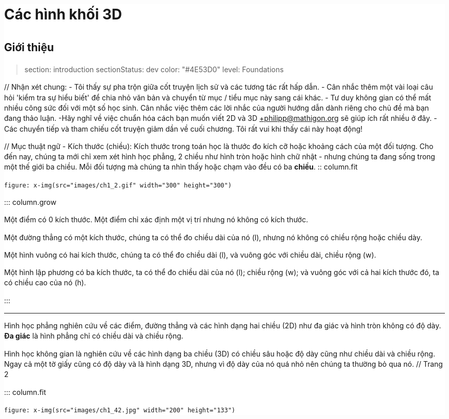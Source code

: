 # Các hình khối 3D

## Giới thiệu

> section: introduction
> sectionStatus: dev
> color: "#4E53D0"
> level: Foundations

     
   // Nhận xét chung: - Tôi thấy sự pha trộn giữa cốt truyện lịch sử và các tương tác rất hấp dẫn. - Cân nhắc thêm một vài loại câu hỏi 'kiểm tra sự hiểu biết' để chia nhỏ văn bản và chuyển từ mục / tiểu mục này sang cái khác. - Tư duy không gian có thể mất nhiều công sức đối với một số học sinh. Cân nhắc việc thêm các lời nhắc của người hướng dẫn dành riêng cho chủ đề mà bạn đang thảo luận. -Hãy nghĩ về việc chuẩn hóa cách bạn muốn viết 2D và 3D +philipp@mathigon.org sẽ giúp ích rất nhiều ở đây. - Các chuyển tiếp và tham chiếu cốt truyện giảm dần về cuối chương. Tôi rất vui khi thấy cái này hoạt động!

   // Mục thuật ngữ - Kích thước (chiều): Kích thước trong toán học là thước đo kích cỡ hoặc khoảng cách của một đối tượng.
Cho đến nay, chúng ta mới chỉ xem xét hình học phẳng, 2 chiều như hình tròn hoặc hình chữ nhật - nhưng chúng ta đang sống trong một thế giới ba chiều. Mỗi đối tượng mà chúng ta nhìn thấy hoặc chạm vào đều có ba __chiều__.
:: column.fit

    figure: x-img(src="images/ch1_2.gif" width="300" height="300")

::: column.grow

Một điểm có 0 kích thước. Một điểm chỉ xác định một vị trí nhưng nó không có kích thước.

Một đường thẳng có một kích thước, chúng ta có thể đo chiều dài của nó (l), nhưng nó không có chiều rộng hoặc chiều dày.

Một hình vuông có hai kích thước, chúng ta có thể đo chiều dài (l), và vuông góc với chiều dài, chiều rộng (w).

Một hình lập phương có ba kích thước, ta có thể đo chiều dài của nó (l); chiều rộng (w); và vuông góc với cả hai kích thước đó, ta có chiều cao của nó (h).

:::

---

Hình học phẳng nghiên cứu về các điểm, đường thẳng và các hình dạng hai chiều (2D) như đa giác và hình tròn không có độ dày. __Đa giác__ là hình phẳng chỉ có chiều dài và chiều rộng.

Hình học không gian là nghiên cứu về các hình dạng ba chiều (3D) có chiều sâu hoặc độ dày cũng như chiều dài và chiều rộng. Ngay cả một tờ giấy cũng có độ dày và là hình dạng 3D, nhưng vì độ dày của nó quá nhỏ nên chúng ta thường bỏ qua nó.
    // Trang 2

::: column.fit

    figure: x-img(src="images/ch1_42.jpg" width="200" height="133")
